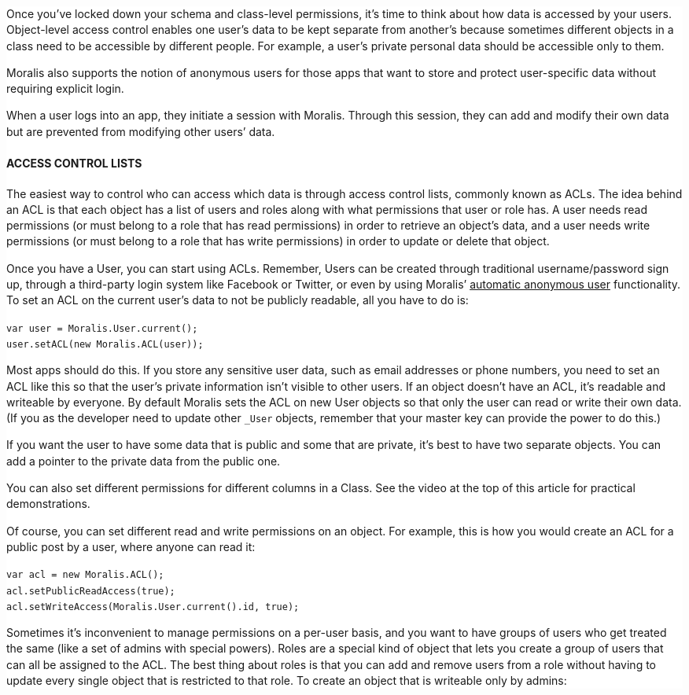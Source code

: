 Once you’ve locked down your schema and class-level permissions, it’s time to think about how data is accessed by your users. Object-level access control enables one user’s data to be kept separate from another’s because sometimes different objects in a class need to be accessible by different people. For example, a user’s private personal data should be accessible only to them.

Moralis also supports the notion of anonymous users for those apps that want to store and protect user-specific data without requiring explicit login.

When a user logs into an app, they initiate a session with Moralis. Through this session, they can add and modify their own data but are prevented from modifying other users’ data.

#### ACCESS CONTROL LISTS <a href="access-control-lists" id="access-control-lists"></a>

The easiest way to control who can access which data is through access control lists, commonly known as ACLs. The idea behind an ACL is that each object has a list of users and roles along with what permissions that user or role has. A user needs read permissions (or must belong to a role that has read permissions) in order to retrieve an object’s data, and a user needs write permissions (or must belong to a role that has write permissions) in order to update or delete that object.

Once you have a User, you can start using ACLs. Remember, Users can be created through traditional username/password sign up, through a third-party login system like Facebook or Twitter, or even by using Moralis’ [automatic anonymous user](https://docs.parseplatform.org/ios/guide/#anonymous-users) functionality. To set an ACL on the current user’s data to not be publicly readable, all you have to do is:

```
var user = Moralis.User.current();
user.setACL(new Moralis.ACL(user));
```

Most apps should do this. If you store any sensitive user data, such as email addresses or phone numbers, you need to set an ACL like this so that the user’s private information isn’t visible to other users. If an object doesn’t have an ACL, it’s readable and writeable by everyone. By default Moralis sets the ACL on new User objects so that only the user can read or write their own data. (If you as the developer need to update other `_User` objects, remember that your master key can provide the power to do this.)

If you want the user to have some data that is public and some that are private, it’s best to have two separate objects. You can add a pointer to the private data from the public one.&#x20;

You can also set different permissions for different columns in a Class. See the video at the top of this article for practical demonstrations.

Of course, you can set different read and write permissions on an object. For example, this is how you would create an ACL for a public post by a user, where anyone can read it:

```
var acl = new Moralis.ACL();
acl.setPublicReadAccess(true);
acl.setWriteAccess(Moralis.User.current().id, true);
```

Sometimes it’s inconvenient to manage permissions on a per-user basis, and you want to have groups of users who get treated the same (like a set of admins with special powers). Roles are a special kind of object that lets you create a group of users that can all be assigned to the ACL. The best thing about roles is that you can add and remove users from a role without having to update every single object that is restricted to that role. To create an object that is writeable only by admins:

